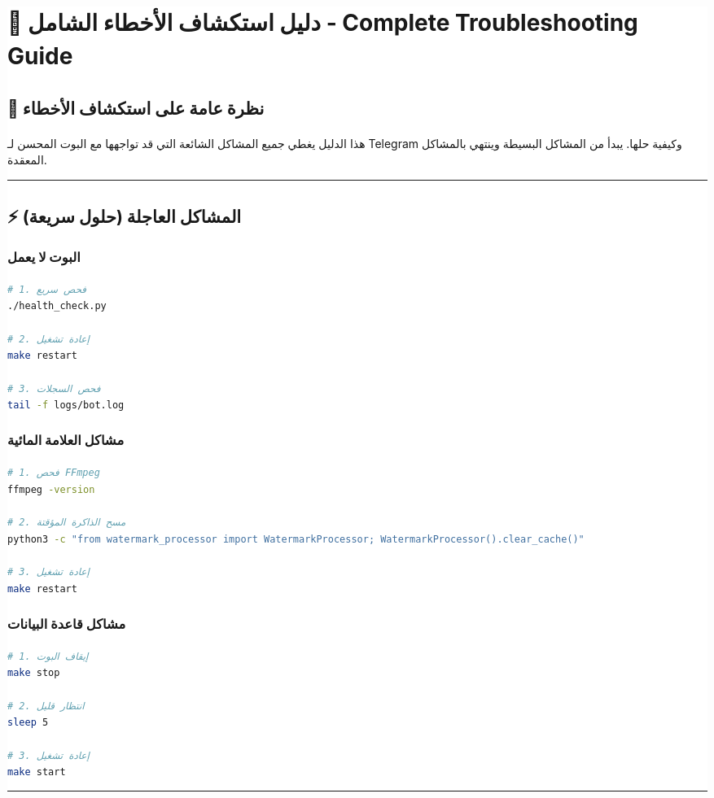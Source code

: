 # 🔧 دليل استكشاف الأخطاء الشامل - Complete Troubleshooting Guide

## 🚨 **نظرة عامة على استكشاف الأخطاء**

هذا الدليل يغطي جميع المشاكل الشائعة التي قد تواجهها مع البوت المحسن لـ Telegram وكيفية حلها. يبدأ من المشاكل البسيطة وينتهي بالمشاكل المعقدة.

---

## ⚡ **المشاكل العاجلة (حلول سريعة)**

### **البوت لا يعمل**
```bash
# 1. فحص سريع
./health_check.py

# 2. إعادة تشغيل
make restart

# 3. فحص السجلات
tail -f logs/bot.log
```

### **مشاكل العلامة المائية**
```bash
# 1. فحص FFmpeg
ffmpeg -version

# 2. مسح الذاكرة المؤقتة
python3 -c "from watermark_processor import WatermarkProcessor; WatermarkProcessor().clear_cache()"

# 3. إعادة تشغيل
make restart
```

### **مشاكل قاعدة البيانات**
```bash
# 1. إيقاف البوت
make stop

# 2. انتظار قليل
sleep 5

# 3. إعادة تشغيل
make start
```

---
